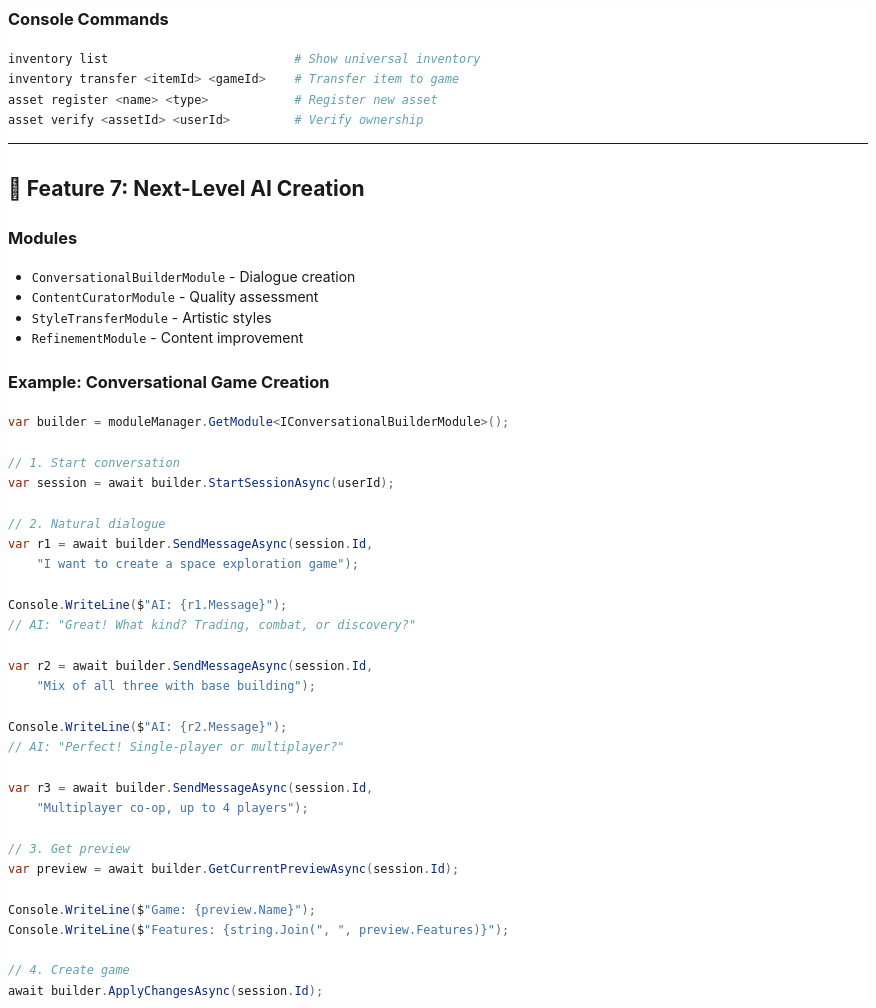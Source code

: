 ### Console Commands
```bash
inventory list                          # Show universal inventory
inventory transfer <itemId> <gameId>    # Transfer item to game
asset register <name> <type>            # Register new asset
asset verify <assetId> <userId>         # Verify ownership
```

---

## 🎨 Feature 7: Next-Level AI Creation

### Modules
- `ConversationalBuilderModule` - Dialogue creation
- `ContentCuratorModule` - Quality assessment
- `StyleTransferModule` - Artistic styles
- `RefinementModule` - Content improvement

### Example: Conversational Game Creation

```csharp
var builder = moduleManager.GetModule<IConversationalBuilderModule>();

// 1. Start conversation
var session = await builder.StartSessionAsync(userId);

// 2. Natural dialogue
var r1 = await builder.SendMessageAsync(session.Id,
    "I want to create a space exploration game");

Console.WriteLine($"AI: {r1.Message}");
// AI: "Great! What kind? Trading, combat, or discovery?"

var r2 = await builder.SendMessageAsync(session.Id,
    "Mix of all three with base building");

Console.WriteLine($"AI: {r2.Message}");
// AI: "Perfect! Single-player or multiplayer?"

var r3 = await builder.SendMessageAsync(session.Id,
    "Multiplayer co-op, up to 4 players");

// 3. Get preview
var preview = await builder.GetCurrentPreviewAsync(session.Id);

Console.WriteLine($"Game: {preview.Name}");
Console.WriteLine($"Features: {string.Join(", ", preview.Features)}");

// 4. Create game
await builder.ApplyChangesAsync(session.Id);
```
